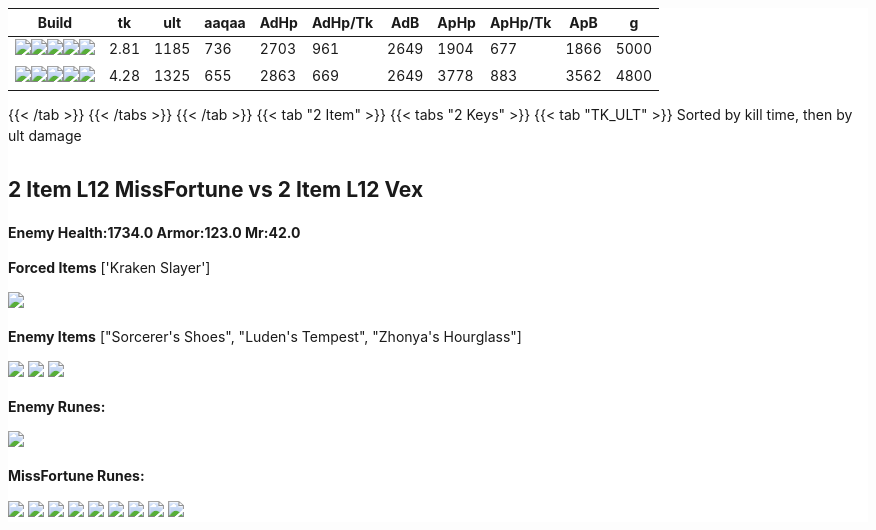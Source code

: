 



 Build |tk|ult|aaqaa|AdHp|AdHp/Tk|AdB|ApHp|ApHp/Tk|ApB|g
-|-|-|-|-|-|-|-|-|-|-
![](/item/6672.png)![](/item/1001.png)![](/item/1053.png)![](/item/1055.png)![](/item/1036.png)|2.81|1185|736|2703|961|2649|1904|677|1866|5000
![](/item/3156.png)![](/item/1001.png)![](/item/1053.png)![](/item/1055.png)![](/item/1036.png)|4.28|1325|655|2863|669|2649|3778|883|3562|4800
{{< /tab >}}
{{< /tabs >}}
{{< /tab >}}
{{< tab "2 Item" >}}
{{< tabs "2 Keys" >}}
{{< tab "TK_ULT" >}}
Sorted by kill time, then by ult damage
## 2 Item L12 MissFortune vs 2 Item L12 Vex

**Enemy Health:1734.0 Armor:123.0 Mr:42.0**


**Forced Items** ['Kraken Slayer']





![](/item/6672.png)



**Enemy Items** ["Sorcerer's Shoes", "Luden's Tempest", "Zhonya's Hourglass"]





![](/item/3020.png)
![](/item/6655.png)
![](/item/3157.png)



**Enemy Runes:**





![](/StatMods/StatModsArmorIcon.png)



**MissFortune Runes:**


![](/Styles/Precision/PressTheAttack/PressTheAttack.png)
![](/Styles/Precision/Overheal.png)
![](/Styles/Precision/LegendAlacrity/LegendAlacrity.png)
![](/Styles/Precision/CoupDeGrace/CoupDeGrace.png)
![](/Styles/Sorcery/ManaflowBand/ManaflowBand.png)
![](/Styles/Sorcery/GatheringStorm/GatheringStorm.png)
![](/StatMods/StatModsAttackSpeedIcon.png)
![](/StatMods/StatModsAdaptiveForceIcon.png)
![](/StatMods/StatModsArmorIcon.png)
